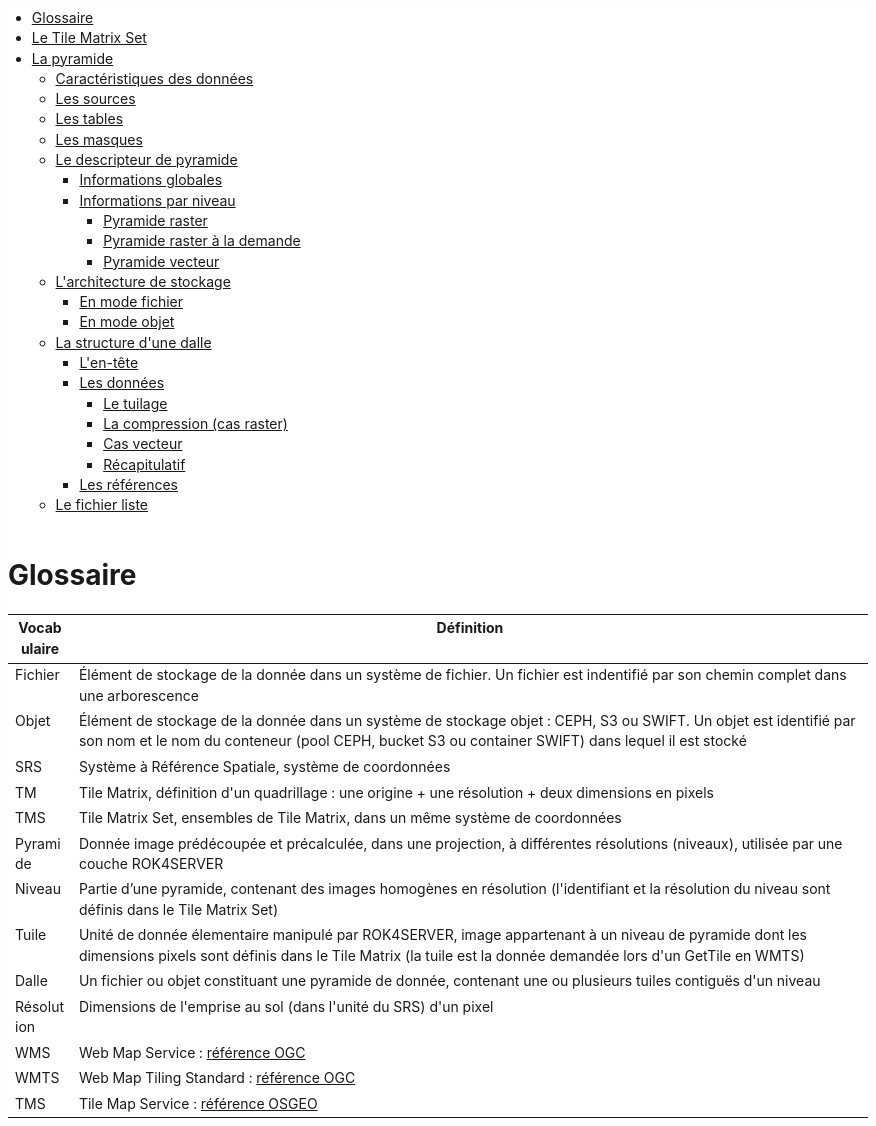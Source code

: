 

- [Glossaire](#glossaire)
- [Le Tile Matrix Set](#le-tile-matrix-set)
- [La pyramide](#la-pyramide)
  - [Caractéristiques des données](#caractéristiques-des-données)
  - [Les sources](#les-sources)
  - [Les tables](#les-tables)
  - [Les masques](#les-masques)
  - [Le descripteur de pyramide](#le-descripteur-de-pyramide)
    - [Informations globales](#informations-globales)
    - [Informations par niveau](#informations-par-niveau)
      - [Pyramide raster](#pyramide-raster)
      - [Pyramide raster à la demande](#pyramide-raster-à-la-demande)
      - [Pyramide vecteur](#pyramide-vecteur)
  - [L'architecture de stockage](#larchitecture-de-stockage)
    - [En mode fichier](#en-mode-fichier)
    - [En mode objet](#en-mode-objet)
  - [La structure d'une dalle](#la-structure-dune-dalle)
    - [L'en-tête](#len-tête)
    - [Les données](#les-données)
      - [Le tuilage](#le-tuilage)
      - [La compression (cas raster)](#la-compression-cas-raster)
      - [Cas vecteur](#cas-vecteur)
      - [Récapitulatif](#récapitulatif)
    - [Les références](#les-références)
  - [Le fichier liste](#le-fichier-liste)



# Glossaire

| Vocabulaire | Définition |
| -- | -- |
| Fichier | Élément de stockage de la donnée dans un système de fichier. Un fichier est indentifié par son chemin complet dans une arborescence |
| Objet | Élément de stockage de la donnée dans un système de stockage objet : CEPH, S3 ou SWIFT. Un objet est identifié par son nom et le nom du conteneur (pool CEPH, bucket S3 ou container SWIFT) dans lequel il est stocké |
| SRS | Système à Référence Spatiale, système de coordonnées |
| TM | Tile Matrix, définition d'un quadrillage : une origine + une résolution + deux dimensions en pixels |
| TMS | Tile Matrix Set, ensembles de Tile Matrix, dans un même système de coordonnées |
| Pyramide | Donnée image prédécoupée et précalculée, dans une projection, à différentes résolutions (niveaux), utilisée par une couche ROK4SERVER |
| Niveau | Partie d’une pyramide, contenant des images homogènes en résolution (l'identifiant et la résolution du niveau sont définis dans le Tile Matrix Set) |
| Tuile | Unité de donnée élementaire manipulé par ROK4SERVER, image appartenant à un niveau de pyramide dont les dimensions pixels sont définis dans le Tile Matrix (la tuile est la donnée demandée lors d'un GetTile en WMTS) |
| Dalle | Un fichier ou objet constituant une pyramide de donnée, contenant une ou plusieurs tuiles contiguës d'un niveau |
| Résolution | Dimensions de l'emprise au sol (dans l'unité du SRS) d'un pixel |
| WMS | Web Map Service : [référence OGC](http://www.opengeospatial.org/standards/wms) |
| WMTS | Web Map Tiling Standard : [référence OGC](http://www.opengeospatial.org/standards/wmts) |
| TMS | Tile Map Service : [référence OSGEO](https://wiki.osgeo.org/wiki/Tile_Map_Service_Specification) |
